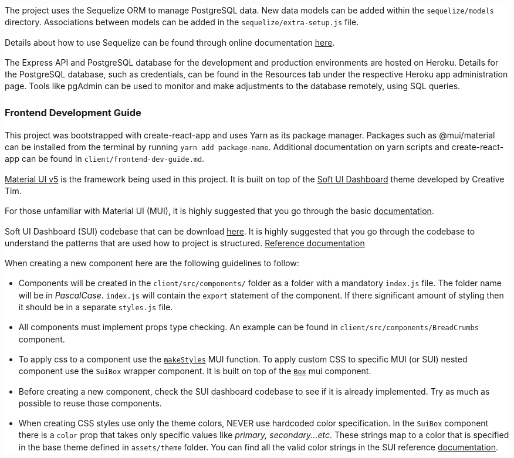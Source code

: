 
The project uses the Sequelize ORM to manage PostgreSQL data.  New data models can be added within the `sequelize/models` directory.  Associations between models can be added in the `sequelize/extra-setup.js` file.  

Details about how to use Sequelize can be found through online documentation [here](https://sequelize.org/master/).



The Express API and PostgreSQL database for the development and production environments are hosted on Heroku.  Details for the PostgreSQL database, such as credentials, can be found in the Resources tab under the respective Heroku app administration page.  Tools like pgAdmin can be used to monitor and make adjustments to the database remotely, using SQL queries.

### Frontend Development Guide

This project was bootstrapped with create-react-app and uses Yarn as its package manager. Packages such as @mui/material can be installed from the terminal by running `yarn add package-name`. Additional documentation on yarn scripts and create-react-app can be found in `client/frontend-dev-guide.md`.

[Material UI v5](https://mui.com/) is the framework being used in this project. It is built on top of the [Soft UI Dashboard](https://www.creative-tim.com/product/soft-ui-dashboard-react) theme developed by Creative Tim.

For those unfamiliar with Material UI (MUI), it is highly suggested that you go through the basic [documentation](https://mui.com/getting-started/learn/).

Soft UI Dashboard (SUI) codebase that can be download [here](https://www.creative-tim.com/product/soft-ui-dashboard-react). It is highly suggested that you go through the codebase to understand the patterns that are used how to project is structured. [Reference documentation](https://www.creative-tim.com/learning-lab/react/colors/soft-ui-dashboard)

When creating a new component here are the following guidelines to follow:

* Components will be created in the `client/src/components/` folder as a folder with a mandatory `index.js` file. The folder name will be in *PascalCase*. `index.js` will contain the `export` statement of the component. If there significant amount of styling then it should be in a separate `styles.js` file.
  
* All components must implement props type checking. An example can be found in `client/src/components/BreadCrumbs` component.

* To apply css to a component use the [`makeStyles`](https://mui.com/styles/api/#makestyles-styles-options-hook) MUI function. To apply custom CSS to specific MUI (or SUI) nested component use the `SuiBox` wrapper component. It is built on top of the [`Box`](https://mui.com/components/box/#main-content) mui component.

* Before creating a new component, check the SUI dashboard codebase to see if it is already implemented. Try as much as possible to reuse those components.

* When creating CSS styles use only the theme colors, NEVER use hardcoded color specification. In the `SuiBox` component there is a `color` prop that takes only specific values like *primary, secondary...etc*. These strings map to a color that is specified in the base theme defined in `assets/theme` folder. You can find all the valid color strings in the SUI reference [documentation](https://www.creative-tim.com/learning-lab/react/colors/soft-ui-dashboard).
